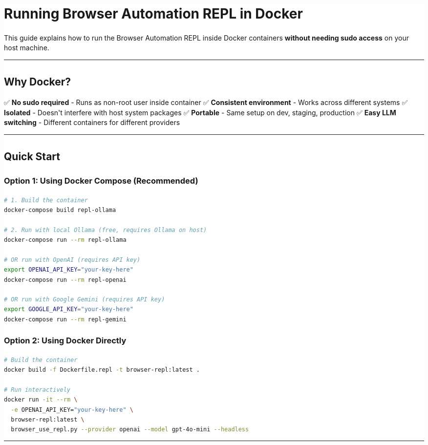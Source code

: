# Running Browser Automation REPL in Docker

This guide explains how to run the Browser Automation REPL inside Docker containers **without needing sudo access** on your host machine.

---

## Why Docker?

✅ **No sudo required** - Runs as non-root user inside container
✅ **Consistent environment** - Works across different systems
✅ **Isolated** - Doesn't interfere with host system packages
✅ **Portable** - Same setup on dev, staging, production
✅ **Easy LLM switching** - Different containers for different providers

---

## Quick Start

### Option 1: Using Docker Compose (Recommended)

```bash
# 1. Build the container
docker-compose build repl-ollama

# 2. Run with local Ollama (free, requires Ollama on host)
docker-compose run --rm repl-ollama

# OR run with OpenAI (requires API key)
export OPENAI_API_KEY="your-key-here"
docker-compose run --rm repl-openai

# OR run with Google Gemini (requires API key)
export GOOGLE_API_KEY="your-key-here"
docker-compose run --rm repl-gemini
```

### Option 2: Using Docker Directly

```bash
# Build the container
docker build -f Dockerfile.repl -t browser-repl:latest .

# Run interactively
docker run -it --rm \
  -e OPENAI_API_KEY="your-key-here" \
  browser-repl:latest \
  browser_use_repl.py --provider openai --model gpt-4o-mini --headless
```

---
